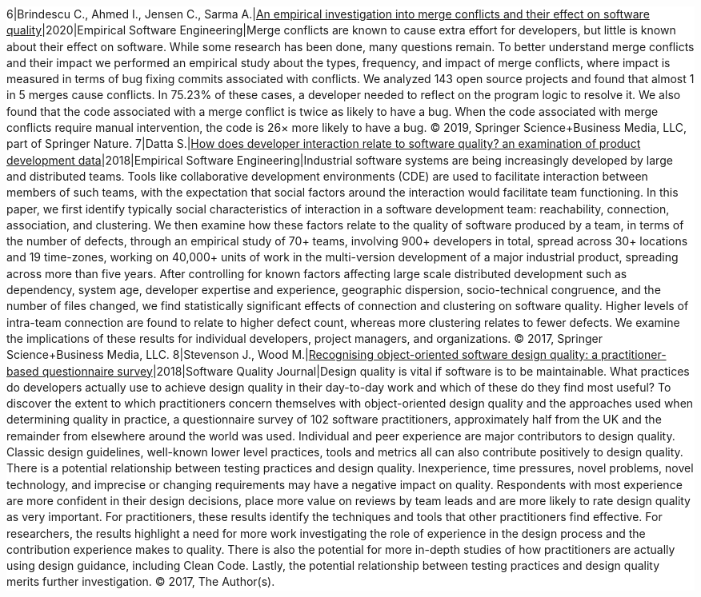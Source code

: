 6|Brindescu C., Ahmed I., Jensen C., Sarma A.|[An empirical investigation into merge conflicts and their effect on software quality](https://www.scopus.com/inward/record.uri?eid=2-s2.0-85072196973&doi=10.1007%2fs10664-019-09735-4&partnerID=40&md5=1f8c97f2452902a4690b4cd97cb910a9)|2020|Empirical Software Engineering|Merge conflicts are known to cause extra effort for developers, but little is known about their effect on software. While some research has been done, many questions remain. To better understand merge conflicts and their impact we performed an empirical study about the types, frequency, and impact of merge conflicts, where impact is measured in terms of bug fixing commits associated with conflicts. We analyzed 143 open source projects and found that almost 1 in 5 merges cause conflicts. In 75.23% of these cases, a developer needed to reflect on the program logic to resolve it. We also found that the code associated with a merge conflict is twice as likely to have a bug. When the code associated with merge conflicts require manual intervention, the code is 26× more likely to have a bug. © 2019, Springer Science+Business Media, LLC, part of Springer Nature.
7|Datta S.|[How does developer interaction relate to software quality? an examination of product development data](https://www.scopus.com/inward/record.uri?eid=2-s2.0-85026823677&doi=10.1007%2fs10664-017-9534-0&partnerID=40&md5=1bcbb3493632b82239aeb55703852b5f)|2018|Empirical Software Engineering|Industrial software systems are being increasingly developed by large and distributed teams. Tools like collaborative development environments (CDE) are used to facilitate interaction between members of such teams, with the expectation that social factors around the interaction would facilitate team functioning. In this paper, we first identify typically social characteristics of interaction in a software development team: reachability, connection, association, and clustering. We then examine how these factors relate to the quality of software produced by a team, in terms of the number of defects, through an empirical study of 70+ teams, involving 900+ developers in total, spread across 30+ locations and 19 time-zones, working on 40,000+ units of work in the multi-version development of a major industrial product, spreading across more than five years. After controlling for known factors affecting large scale distributed development such as dependency, system age, developer expertise and experience, geographic dispersion, socio-technical congruence, and the number of files changed, we find statistically significant effects of connection and clustering on software quality. Higher levels of intra-team connection are found to relate to higher defect count, whereas more clustering relates to fewer defects. We examine the implications of these results for individual developers, project managers, and organizations. © 2017, Springer Science+Business Media, LLC.
8|Stevenson J., Wood M.|[Recognising object-oriented software design quality: a practitioner-based questionnaire survey](https://www.scopus.com/inward/record.uri?eid=2-s2.0-85017566671&doi=10.1007%2fs11219-017-9364-8&partnerID=40&md5=64be91384347ff392179346f104c31a8)|2018|Software Quality Journal|Design quality is vital if software is to be maintainable. What practices do developers actually use to achieve design quality in their day-to-day work and which of these do they find most useful? To discover the extent to which practitioners concern themselves with object-oriented design quality and the approaches used when determining quality in practice, a questionnaire survey of 102 software practitioners, approximately half from the UK and the remainder from elsewhere around the world was used. Individual and peer experience are major contributors to design quality. Classic design guidelines, well-known lower level practices, tools and metrics all can also contribute positively to design quality. There is a potential relationship between testing practices and design quality. Inexperience, time pressures, novel problems, novel technology, and imprecise or changing requirements may have a negative impact on quality. Respondents with most experience are more confident in their design decisions, place more value on reviews by team leads and are more likely to rate design quality as very important. For practitioners, these results identify the techniques and tools that other practitioners find effective. For researchers, the results highlight a need for more work investigating the role of experience in the design process and the contribution experience makes to quality. There is also the potential for more in-depth studies of how practitioners are actually using design guidance, including Clean Code. Lastly, the potential relationship between testing practices and design quality merits further investigation. © 2017, The Author(s).
